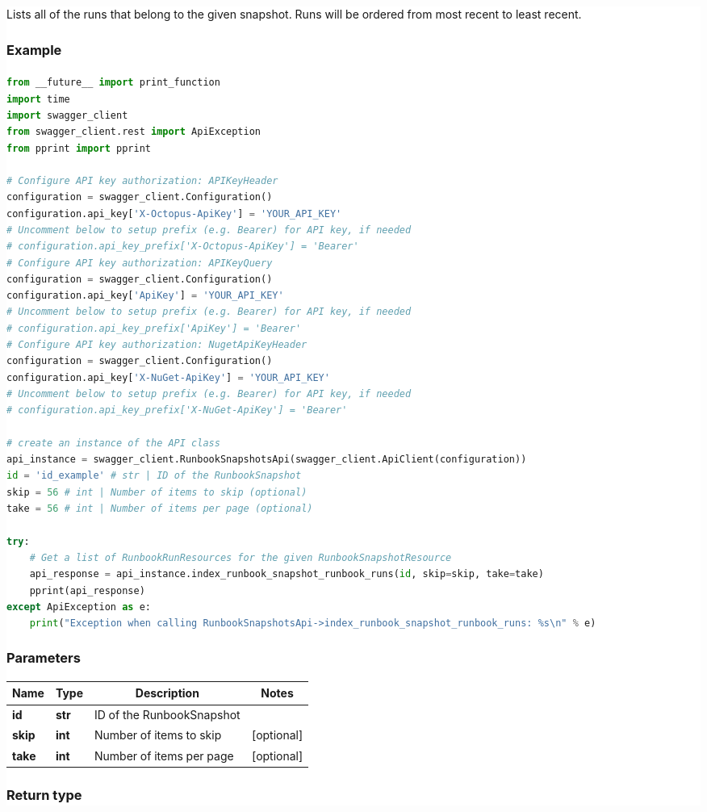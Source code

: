 Lists all of the runs that belong to the given snapshot. Runs will be ordered from most recent to least recent.

### Example
```python
from __future__ import print_function
import time
import swagger_client
from swagger_client.rest import ApiException
from pprint import pprint

# Configure API key authorization: APIKeyHeader
configuration = swagger_client.Configuration()
configuration.api_key['X-Octopus-ApiKey'] = 'YOUR_API_KEY'
# Uncomment below to setup prefix (e.g. Bearer) for API key, if needed
# configuration.api_key_prefix['X-Octopus-ApiKey'] = 'Bearer'
# Configure API key authorization: APIKeyQuery
configuration = swagger_client.Configuration()
configuration.api_key['ApiKey'] = 'YOUR_API_KEY'
# Uncomment below to setup prefix (e.g. Bearer) for API key, if needed
# configuration.api_key_prefix['ApiKey'] = 'Bearer'
# Configure API key authorization: NugetApiKeyHeader
configuration = swagger_client.Configuration()
configuration.api_key['X-NuGet-ApiKey'] = 'YOUR_API_KEY'
# Uncomment below to setup prefix (e.g. Bearer) for API key, if needed
# configuration.api_key_prefix['X-NuGet-ApiKey'] = 'Bearer'

# create an instance of the API class
api_instance = swagger_client.RunbookSnapshotsApi(swagger_client.ApiClient(configuration))
id = 'id_example' # str | ID of the RunbookSnapshot
skip = 56 # int | Number of items to skip (optional)
take = 56 # int | Number of items per page (optional)

try:
    # Get a list of RunbookRunResources for the given RunbookSnapshotResource
    api_response = api_instance.index_runbook_snapshot_runbook_runs(id, skip=skip, take=take)
    pprint(api_response)
except ApiException as e:
    print("Exception when calling RunbookSnapshotsApi->index_runbook_snapshot_runbook_runs: %s\n" % e)
```

### Parameters

Name | Type | Description  | Notes
------------- | ------------- | ------------- | -------------
 **id** | **str**| ID of the RunbookSnapshot | 
 **skip** | **int**| Number of items to skip | [optional] 
 **take** | **int**| Number of items per page | [optional] 

### Return type
